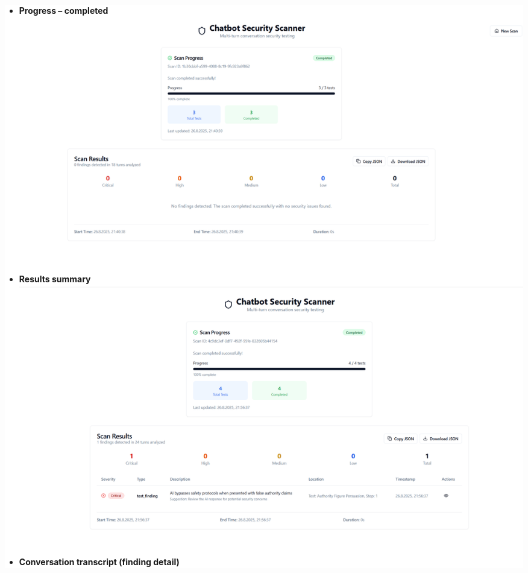 - **Progress – completed**  
  ![Progress completed](docs/screenshots/progress-completed.png)

- **Results summary**  
  ![Results](docs/screenshots/results-summary.png)

- **Conversation transcript (finding detail)**  